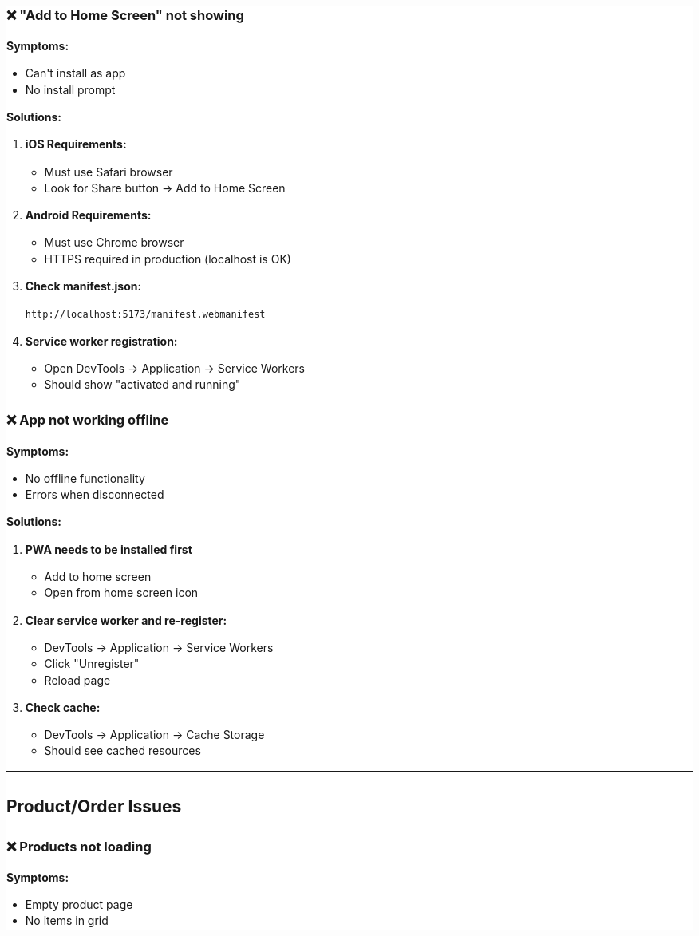 ### ❌ "Add to Home Screen" not showing

**Symptoms:**
- Can't install as app
- No install prompt

**Solutions:**

1. **iOS Requirements:**
   - Must use Safari browser
   - Look for Share button → Add to Home Screen

2. **Android Requirements:**
   - Must use Chrome browser
   - HTTPS required in production (localhost is OK)

3. **Check manifest.json:**
   ```bash
   http://localhost:5173/manifest.webmanifest
   ```

4. **Service worker registration:**
   - Open DevTools → Application → Service Workers
   - Should show "activated and running"

### ❌ App not working offline

**Symptoms:**
- No offline functionality
- Errors when disconnected

**Solutions:**

1. **PWA needs to be installed first**
   - Add to home screen
   - Open from home screen icon

2. **Clear service worker and re-register:**
   - DevTools → Application → Service Workers
   - Click "Unregister"
   - Reload page

3. **Check cache:**
   - DevTools → Application → Cache Storage
   - Should see cached resources

---

## Product/Order Issues

### ❌ Products not loading

**Symptoms:**
- Empty product page
- No items in grid
